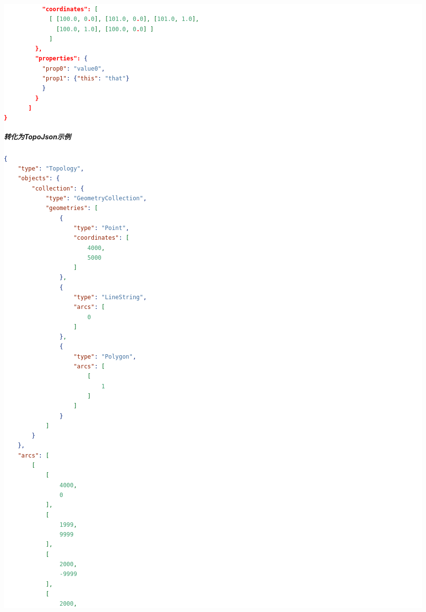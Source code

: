 ```json
           "coordinates": [
             [ [100.0, 0.0], [101.0, 0.0], [101.0, 1.0],
               [100.0, 1.0], [100.0, 0.0] ]
             ]
         },
         "properties": {
           "prop0": "value0",
           "prop1": {"this": "that"}
           }
         }
       ]
}

```

#####  转化为TopoJson示例

```json
{
    "type": "Topology",
    "objects": {
        "collection": {
            "type": "GeometryCollection",
            "geometries": [
                {
                    "type": "Point",
                    "coordinates": [
                        4000,
                        5000
                    ]
                },
                {
                    "type": "LineString",
                    "arcs": [
                        0
                    ]
                },
                {
                    "type": "Polygon",
                    "arcs": [
                        [
                            1
                        ]
                    ]
                }
            ]
        }
    },
    "arcs": [
        [
            [
                4000,
                0
            ],
            [
                1999,
                9999
            ],
            [
                2000,
                -9999
            ],
            [
                2000,
```